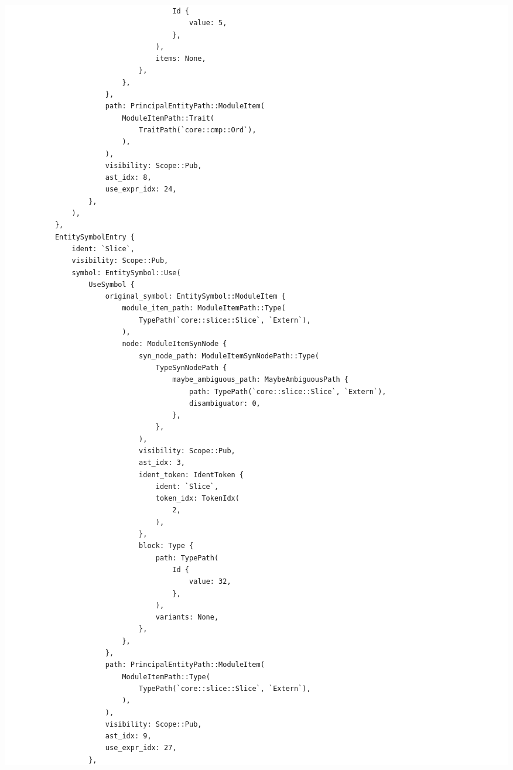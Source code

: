                                             Id {
                                                value: 5,
                                            },
                                        ),
                                        items: None,
                                    },
                                },
                            },
                            path: PrincipalEntityPath::ModuleItem(
                                ModuleItemPath::Trait(
                                    TraitPath(`core::cmp::Ord`),
                                ),
                            ),
                            visibility: Scope::Pub,
                            ast_idx: 8,
                            use_expr_idx: 24,
                        },
                    ),
                },
                EntitySymbolEntry {
                    ident: `Slice`,
                    visibility: Scope::Pub,
                    symbol: EntitySymbol::Use(
                        UseSymbol {
                            original_symbol: EntitySymbol::ModuleItem {
                                module_item_path: ModuleItemPath::Type(
                                    TypePath(`core::slice::Slice`, `Extern`),
                                ),
                                node: ModuleItemSynNode {
                                    syn_node_path: ModuleItemSynNodePath::Type(
                                        TypeSynNodePath {
                                            maybe_ambiguous_path: MaybeAmbiguousPath {
                                                path: TypePath(`core::slice::Slice`, `Extern`),
                                                disambiguator: 0,
                                            },
                                        },
                                    ),
                                    visibility: Scope::Pub,
                                    ast_idx: 3,
                                    ident_token: IdentToken {
                                        ident: `Slice`,
                                        token_idx: TokenIdx(
                                            2,
                                        ),
                                    },
                                    block: Type {
                                        path: TypePath(
                                            Id {
                                                value: 32,
                                            },
                                        ),
                                        variants: None,
                                    },
                                },
                            },
                            path: PrincipalEntityPath::ModuleItem(
                                ModuleItemPath::Type(
                                    TypePath(`core::slice::Slice`, `Extern`),
                                ),
                            ),
                            visibility: Scope::Pub,
                            ast_idx: 9,
                            use_expr_idx: 27,
                        },